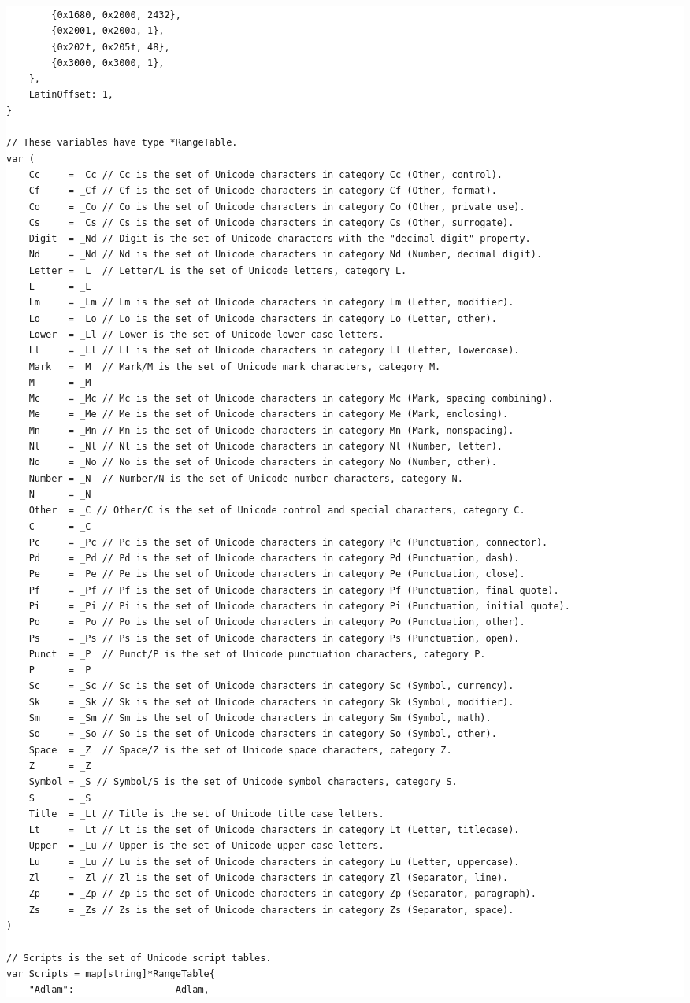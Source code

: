 ```
		{0x1680, 0x2000, 2432},
		{0x2001, 0x200a, 1},
		{0x202f, 0x205f, 48},
		{0x3000, 0x3000, 1},
	},
	LatinOffset: 1,
}

// These variables have type *RangeTable.
var (
	Cc     = _Cc // Cc is the set of Unicode characters in category Cc (Other, control).
	Cf     = _Cf // Cf is the set of Unicode characters in category Cf (Other, format).
	Co     = _Co // Co is the set of Unicode characters in category Co (Other, private use).
	Cs     = _Cs // Cs is the set of Unicode characters in category Cs (Other, surrogate).
	Digit  = _Nd // Digit is the set of Unicode characters with the "decimal digit" property.
	Nd     = _Nd // Nd is the set of Unicode characters in category Nd (Number, decimal digit).
	Letter = _L  // Letter/L is the set of Unicode letters, category L.
	L      = _L
	Lm     = _Lm // Lm is the set of Unicode characters in category Lm (Letter, modifier).
	Lo     = _Lo // Lo is the set of Unicode characters in category Lo (Letter, other).
	Lower  = _Ll // Lower is the set of Unicode lower case letters.
	Ll     = _Ll // Ll is the set of Unicode characters in category Ll (Letter, lowercase).
	Mark   = _M  // Mark/M is the set of Unicode mark characters, category M.
	M      = _M
	Mc     = _Mc // Mc is the set of Unicode characters in category Mc (Mark, spacing combining).
	Me     = _Me // Me is the set of Unicode characters in category Me (Mark, enclosing).
	Mn     = _Mn // Mn is the set of Unicode characters in category Mn (Mark, nonspacing).
	Nl     = _Nl // Nl is the set of Unicode characters in category Nl (Number, letter).
	No     = _No // No is the set of Unicode characters in category No (Number, other).
	Number = _N  // Number/N is the set of Unicode number characters, category N.
	N      = _N
	Other  = _C // Other/C is the set of Unicode control and special characters, category C.
	C      = _C
	Pc     = _Pc // Pc is the set of Unicode characters in category Pc (Punctuation, connector).
	Pd     = _Pd // Pd is the set of Unicode characters in category Pd (Punctuation, dash).
	Pe     = _Pe // Pe is the set of Unicode characters in category Pe (Punctuation, close).
	Pf     = _Pf // Pf is the set of Unicode characters in category Pf (Punctuation, final quote).
	Pi     = _Pi // Pi is the set of Unicode characters in category Pi (Punctuation, initial quote).
	Po     = _Po // Po is the set of Unicode characters in category Po (Punctuation, other).
	Ps     = _Ps // Ps is the set of Unicode characters in category Ps (Punctuation, open).
	Punct  = _P  // Punct/P is the set of Unicode punctuation characters, category P.
	P      = _P
	Sc     = _Sc // Sc is the set of Unicode characters in category Sc (Symbol, currency).
	Sk     = _Sk // Sk is the set of Unicode characters in category Sk (Symbol, modifier).
	Sm     = _Sm // Sm is the set of Unicode characters in category Sm (Symbol, math).
	So     = _So // So is the set of Unicode characters in category So (Symbol, other).
	Space  = _Z  // Space/Z is the set of Unicode space characters, category Z.
	Z      = _Z
	Symbol = _S // Symbol/S is the set of Unicode symbol characters, category S.
	S      = _S
	Title  = _Lt // Title is the set of Unicode title case letters.
	Lt     = _Lt // Lt is the set of Unicode characters in category Lt (Letter, titlecase).
	Upper  = _Lu // Upper is the set of Unicode upper case letters.
	Lu     = _Lu // Lu is the set of Unicode characters in category Lu (Letter, uppercase).
	Zl     = _Zl // Zl is the set of Unicode characters in category Zl (Separator, line).
	Zp     = _Zp // Zp is the set of Unicode characters in category Zp (Separator, paragraph).
	Zs     = _Zs // Zs is the set of Unicode characters in category Zs (Separator, space).
)

// Scripts is the set of Unicode script tables.
var Scripts = map[string]*RangeTable{
	"Adlam":                  Adlam,
```